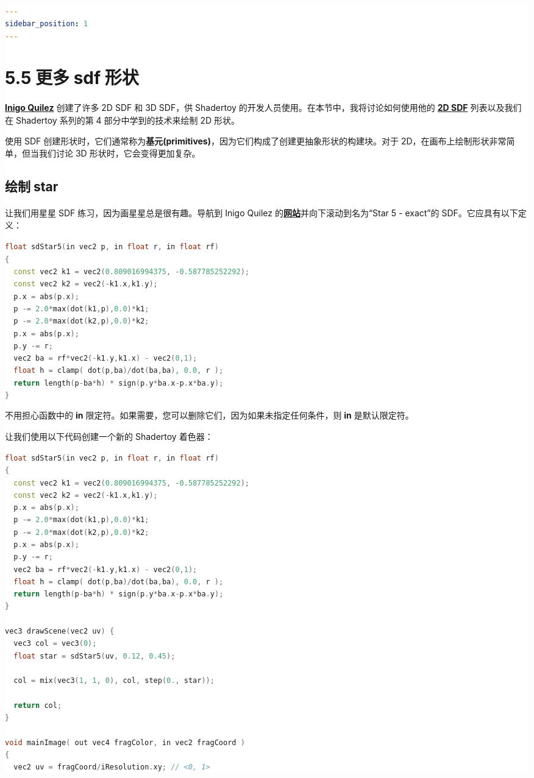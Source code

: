 ```yaml
---
sidebar_position: 1
---
```


# 5.5 更多 sdf 形状

[**Inigo Quilez**](https://www.iquilezles.org/) 创建了许多 2D SDF 和 3D SDF，供 Shadertoy 的开发人员使用。在本节中，我将讨论如何使用他的 [**2D SDF**](https://www.iquilezles.org/www/articles/distfunctions2d/distfunctions2d.htm) 列表以及我们在 Shadertoy 系列的第 4 部分中学到的技术来绘制 2D 形状。

使用 SDF 创建形状时，它们通常称为**基元(primitives)**，因为它们构成了创建更抽象形状的构建块。对于 2D，在画布上绘制形状非常简单，但当我们讨论 3D 形状时，它会变得更加复杂。

## 绘制 star
让我们用星星 SDF 练习，因为画星星总是很有趣。导航到 Inigo Quilez 的[**网站**](https://www.iquilezles.org/www/articles/distfunctions2d/distfunctions2d.htm)并向下滚动到名为“Star 5 - exact”的 SDF。它应具有以下定义：

```cpp
float sdStar5(in vec2 p, in float r, in float rf)
{
  const vec2 k1 = vec2(0.809016994375, -0.587785252292);
  const vec2 k2 = vec2(-k1.x,k1.y);
  p.x = abs(p.x);
  p -= 2.0*max(dot(k1,p),0.0)*k1;
  p -= 2.0*max(dot(k2,p),0.0)*k2;
  p.x = abs(p.x);
  p.y -= r;
  vec2 ba = rf*vec2(-k1.y,k1.x) - vec2(0,1);
  float h = clamp( dot(p,ba)/dot(ba,ba), 0.0, r );
  return length(p-ba*h) * sign(p.y*ba.x-p.x*ba.y);
}
```

不用担心函数中的 **in** 限定符。如果需要，您可以删除它们，因为如果未指定任何条件，则 **in** 是默认限定符。

让我们使用以下代码创建一个新的 Shadertoy 着色器：

```cpp
float sdStar5(in vec2 p, in float r, in float rf)
{
  const vec2 k1 = vec2(0.809016994375, -0.587785252292);
  const vec2 k2 = vec2(-k1.x,k1.y);
  p.x = abs(p.x);
  p -= 2.0*max(dot(k1,p),0.0)*k1;
  p -= 2.0*max(dot(k2,p),0.0)*k2;
  p.x = abs(p.x);
  p.y -= r;
  vec2 ba = rf*vec2(-k1.y,k1.x) - vec2(0,1);
  float h = clamp( dot(p,ba)/dot(ba,ba), 0.0, r );
  return length(p-ba*h) * sign(p.y*ba.x-p.x*ba.y);
}

vec3 drawScene(vec2 uv) {
  vec3 col = vec3(0);
  float star = sdStar5(uv, 0.12, 0.45);

  col = mix(vec3(1, 1, 0), col, step(0., star));

  return col;
}

void mainImage( out vec4 fragColor, in vec2 fragCoord )
{
  vec2 uv = fragCoord/iResolution.xy; // <0, 1>
```